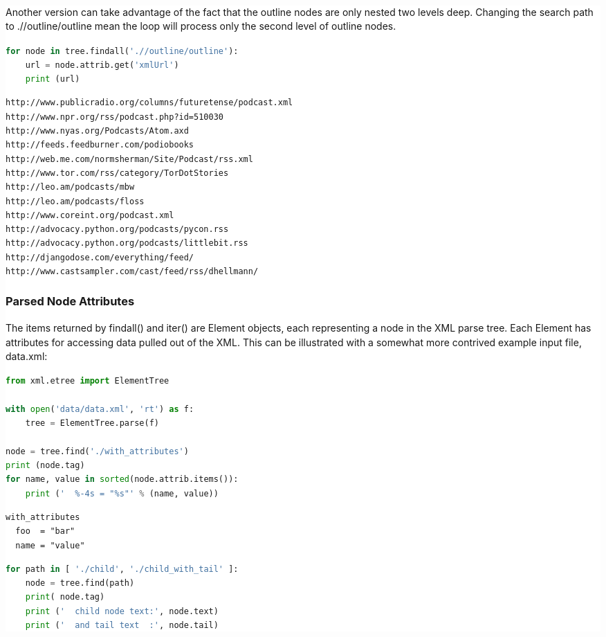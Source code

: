 
Another version can take advantage of the fact that the outline nodes are only nested two levels deep. Changing the search path to .//outline/outline mean the loop will process only the second level of outline nodes.


```python
for node in tree.findall('.//outline/outline'):
    url = node.attrib.get('xmlUrl')
    print (url)
```

    http://www.publicradio.org/columns/futuretense/podcast.xml
    http://www.npr.org/rss/podcast.php?id=510030
    http://www.nyas.org/Podcasts/Atom.axd
    http://feeds.feedburner.com/podiobooks
    http://web.me.com/normsherman/Site/Podcast/rss.xml
    http://www.tor.com/rss/category/TorDotStories
    http://leo.am/podcasts/mbw
    http://leo.am/podcasts/floss
    http://www.coreint.org/podcast.xml
    http://advocacy.python.org/podcasts/pycon.rss
    http://advocacy.python.org/podcasts/littlebit.rss
    http://djangodose.com/everything/feed/
    http://www.castsampler.com/cast/feed/rss/dhellmann/
    

### Parsed Node Attributes

The items returned by findall() and iter() are Element objects, each representing a node in the XML parse tree. Each Element has attributes for accessing data pulled out of the XML. This can be illustrated with a somewhat more contrived example input file, data.xml:


```python
from xml.etree import ElementTree

with open('data/data.xml', 'rt') as f:
    tree = ElementTree.parse(f)

node = tree.find('./with_attributes')
print (node.tag)
for name, value in sorted(node.attrib.items()):
    print ('  %-4s = "%s"' % (name, value))
```

    with_attributes
      foo  = "bar"
      name = "value"
    


```python
for path in [ './child', './child_with_tail' ]:
    node = tree.find(path)
    print( node.tag)
    print ('  child node text:', node.text)
    print ('  and tail text  :', node.tail)
```
